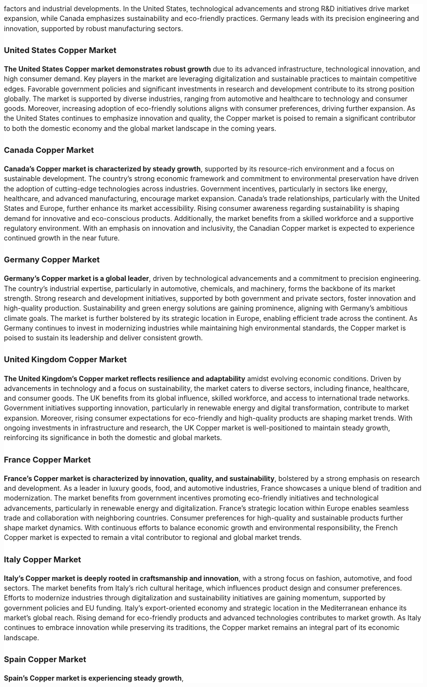 factors and industrial developments. In the United States, technological advancements and strong R&amp;D initiatives drive market expansion, while Canada emphasizes sustainability and eco-friendly practices. Germany leads with its precision engineering and innovation, supported by robust manufacturing sectors.</span></em></p></blockquote><h3><strong>United States Copper Market</strong></h3><p><strong>The United States Copper market demonstrates robust growth</strong> due to its advanced infrastructure, technological innovation, and high consumer demand. Key players in the market are leveraging digitalization and sustainable practices to maintain competitive edges. Favorable government policies and significant investments in research and development contribute to its strong position globally. The market is supported by diverse industries, ranging from automotive and healthcare to technology and consumer goods. Moreover, increasing adoption of eco-friendly solutions aligns with consumer preferences, driving further expansion. As the United States continues to emphasize innovation and quality, the Copper market is poised to remain a significant contributor to both the domestic economy and the global market landscape in the coming years.</p><h3><strong>Canada Copper Market</strong></h3><p><strong>Canada&rsquo;s Copper market is characterized by steady growth</strong>, supported by its resource-rich environment and a focus on sustainable development. The country&rsquo;s strong economic framework and commitment to environmental preservation have driven the adoption of cutting-edge technologies across industries. Government incentives, particularly in sectors like energy, healthcare, and advanced manufacturing, encourage market expansion. Canada&rsquo;s trade relationships, particularly with the United States and Europe, further enhance its market accessibility. Rising consumer awareness regarding sustainability is shaping demand for innovative and eco-conscious products. Additionally, the market benefits from a skilled workforce and a supportive regulatory environment. With an emphasis on innovation and inclusivity, the Canadian Copper market is expected to experience continued growth in the near future.</p><h3><strong>Germany Copper Market</strong></h3><p><strong>Germany&rsquo;s Copper market is a global leader</strong>, driven by technological advancements and a commitment to precision engineering. The country&rsquo;s industrial expertise, particularly in automotive, chemicals, and machinery, forms the backbone of its market strength. Strong research and development initiatives, supported by both government and private sectors, foster innovation and high-quality production. Sustainability and green energy solutions are gaining prominence, aligning with Germany&rsquo;s ambitious climate goals. The market is further bolstered by its strategic location in Europe, enabling efficient trade across the continent. As Germany continues to invest in modernizing industries while maintaining high environmental standards, the Copper market is poised to sustain its leadership and deliver consistent growth.</p><h3><strong>United Kingdom Copper Market</strong></h3><p><strong>The United Kingdom&rsquo;s Copper market reflects resilience and adaptability</strong> amidst evolving economic conditions. Driven by advancements in technology and a focus on sustainability, the market caters to diverse sectors, including finance, healthcare, and consumer goods. The UK benefits from its global influence, skilled workforce, and access to international trade networks. Government initiatives supporting innovation, particularly in renewable energy and digital transformation, contribute to market expansion. Moreover, rising consumer expectations for eco-friendly and high-quality products are shaping market trends. With ongoing investments in infrastructure and research, the UK Copper market is well-positioned to maintain steady growth, reinforcing its significance in both the domestic and global markets.</p><h3><strong>France Copper Market</strong></h3><p><strong>France&rsquo;s Copper market is characterized by innovation, quality, and sustainability</strong>, bolstered by a strong emphasis on research and development. As a leader in luxury goods, food, and automotive industries, France showcases a unique blend of tradition and modernization. The market benefits from government incentives promoting eco-friendly initiatives and technological advancements, particularly in renewable energy and digitalization. France&rsquo;s strategic location within Europe enables seamless trade and collaboration with neighboring countries. Consumer preferences for high-quality and sustainable products further shape market dynamics. With continuous efforts to balance economic growth and environmental responsibility, the French Copper market is expected to remain a vital contributor to regional and global market trends.</p><h3><strong>Italy Copper Market</strong></h3><p><strong>Italy&rsquo;s Copper market is deeply rooted in craftsmanship and innovation</strong>, with a strong focus on fashion, automotive, and food sectors. The market benefits from Italy&rsquo;s rich cultural heritage, which influences product design and consumer preferences. Efforts to modernize industries through digitalization and sustainability initiatives are gaining momentum, supported by government policies and EU funding. Italy&rsquo;s export-oriented economy and strategic location in the Mediterranean enhance its market&rsquo;s global reach. Rising demand for eco-friendly products and advanced technologies contributes to market growth. As Italy continues to embrace innovation while preserving its traditions, the Copper market remains an integral part of its economic landscape.</p><h3><strong>Spain Copper Market</strong></h3><p><strong>Spain&rsquo;s Copper market is experiencing steady growth</strong>,